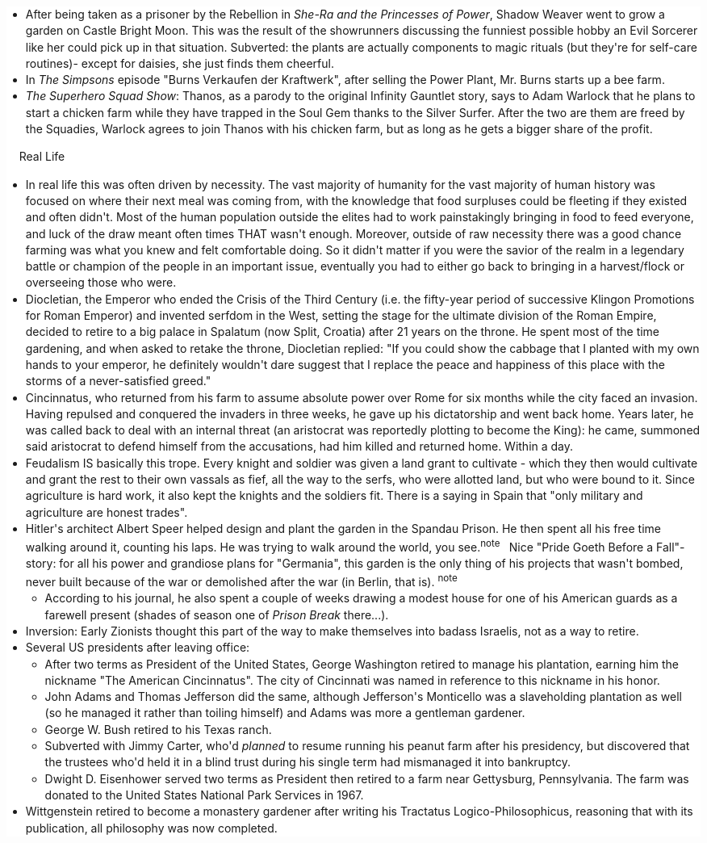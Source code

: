 -   After being taken as a prisoner by the Rebellion in _She-Ra and the Princesses of Power_, Shadow Weaver went to grow a garden on Castle Bright Moon. This was the result of the showrunners discussing the funniest possible hobby an Evil Sorcerer like her could pick up in that situation. Subverted: the plants are actually components to magic rituals (but they're for self-care routines)- except for daisies, she just finds them cheerful.
-   In _The Simpsons_ episode "Burns Verkaufen der Kraftwerk", after selling the Power Plant, Mr. Burns starts up a bee farm.
-   _The Superhero Squad Show_: Thanos, as a parody to the original Infinity Gauntlet story, says to Adam Warlock that he plans to start a chicken farm while they have trapped in the Soul Gem thanks to the Silver Surfer. After the two are them are freed by the Squadies, Warlock agrees to join Thanos with his chicken farm, but as long as he gets a bigger share of the profit.

    Real Life 

-   In real life this was often driven by necessity. The vast majority of humanity for the vast majority of human history was focused on where their next meal was coming from, with the knowledge that food surpluses could be fleeting if they existed and often didn't. Most of the human population outside the elites had to work painstakingly bringing in food to feed everyone, and luck of the draw meant often times THAT wasn't enough. Moreover, outside of raw necessity there was a good chance farming was what you knew and felt comfortable doing. So it didn't matter if you were the savior of the realm in a legendary battle or champion of the people in an important issue, eventually you had to either go back to bringing in a harvest/flock or overseeing those who were.
-   Diocletian, the Emperor who ended the Crisis of the Third Century (i.e. the fifty-year period of successive Klingon Promotions for Roman Emperor) and invented serfdom in the West, setting the stage for the ultimate division of the Roman Empire, decided to retire to a big palace in Spalatum (now Split, Croatia) after 21 years on the throne. He spent most of the time gardening, and when asked to retake the throne, Diocletian replied: "If you could show the cabbage that I planted with my own hands to your emperor, he definitely wouldn't dare suggest that I replace the peace and happiness of this place with the storms of a never-satisfied greed."
-   Cincinnatus, who returned from his farm to assume absolute power over Rome for six months while the city faced an invasion. Having repulsed and conquered the invaders in three weeks, he gave up his dictatorship and went back home. Years later, he was called back to deal with an internal threat (an aristocrat was reportedly plotting to become the King): he came, summoned said aristocrat to defend himself from the accusations, had him killed and returned home. Within a day.
-   Feudalism IS basically this trope. Every knight and soldier was given a land grant to cultivate - which they then would cultivate and grant the rest to their own vassals as fief, all the way to the serfs, who were allotted land, but who were bound to it. Since agriculture is hard work, it also kept the knights and the soldiers fit. There is a saying in Spain that "only military and agriculture are honest trades".
-   Hitler's architect Albert Speer helped design and plant the garden in the Spandau Prison. He then spent all his free time walking around it, counting his laps. He was trying to walk around the world, you see.<sup>note&nbsp;</sup>  Nice "Pride Goeth Before a Fall"-story: for all his power and grandiose plans for "Germania", this garden is the only thing of his projects that wasn't bombed, never built because of the war or demolished after the war (in Berlin, that is). <sup>note&nbsp;</sup> 
    -   According to his journal, he also spent a couple of weeks drawing a modest house for one of his American guards as a farewell present (shades of season one of _Prison Break_ there...).
-   Inversion: Early Zionists thought this part of the way to make themselves into badass Israelis, not as a way to retire.
-   Several US presidents after leaving office:
    -   After two terms as President of the United States, George Washington retired to manage his plantation, earning him the nickname "The American Cincinnatus". The city of Cincinnati was named in reference to this nickname in his honor.
    -   John Adams and Thomas Jefferson did the same, although Jefferson's Monticello was a slaveholding plantation as well (so he managed it rather than toiling himself) and Adams was more a gentleman gardener.
    -   George W. Bush retired to his Texas ranch.
    -   Subverted with Jimmy Carter, who'd _planned_ to resume running his peanut farm after his presidency, but discovered that the trustees who'd held it in a blind trust during his single term had mismanaged it into bankruptcy.
    -   Dwight D. Eisenhower served two terms as President then retired to a farm near Gettysburg, Pennsylvania. The farm was donated to the United States National Park Services in 1967.
-   Wittgenstein retired to become a monastery gardener after writing his Tractatus Logico-Philosophicus, reasoning that with its publication, all philosophy was now completed.